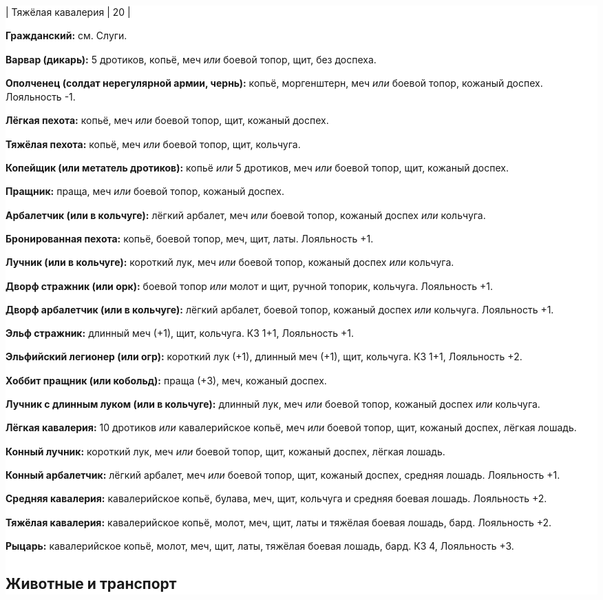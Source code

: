 | Тяжёлая кавалерия      |       20 |

**Гражданский:** см. Слуги.

**Варвар (дикарь):** 5 дротиков, копьё, меч *или* боевой топор, щит, без доспеха.

**Ополченец (солдат нерегулярной армии, чернь):** копьё, моргенштерн, меч *или* боевой топор, кожаный доспех. Лояльность -1.

**Лёгкая пехота:** копьё, меч *или* боевой топор, щит, кожаный доспех.

**Тяжёлая пехота:** копьё, меч *или* боевой топор, щит, кольчуга.

**Копейщик (или метатель дротиков):** копьё *или* 5 дротиков, меч *или* боевой топор, щит, кожаный доспех.

**Пращник:** праща, меч *или* боевой топор, кожаный доспех.

**Арбалетчик (или в кольчуге):** лёгкий арбалет, меч *или* боевой топор, кожаный доспех *или* кольчуга.

**Бронированная пехота:** копьё, боевой топор, меч, щит, латы. Лояльность +1.

**Лучник (или в кольчуге):** короткий лук, меч *или* боевой топор, кожаный доспех *или* кольчуга.

**Дворф стражник (или орк):** боевой топор *или* молот и щит, ручной топорик, кольчуга. Лояльность +1.

**Дворф арбалетчик (или в кольчуге):** лёгкий арбалет, боевой топор, кожаный доспех *или* кольчуга. Лояльность +1.

**Эльф стражник:** длинный меч (+1), щит, кольчуга. КЗ 1+1, Лояльность +1.

**Эльфийский легионер (или огр):** короткий лук (+1), длинный меч (+1), щит, кольчуга. КЗ 1+1, Лояльность +2.

**Хоббит пращник (или кобольд):** праща (+3), меч, кожаный доспех.

**Лучник с длинным луком (или в кольчуге):** длинный лук, меч *или* боевой топор, кожаный доспех *или* кольчуга.

**Лёгкая кавалерия:** 10 дротиков *или* кавалерийское копьё, меч *или* боевой топор, щит, кожаный доспех, лёгкая лошадь.

**Конный лучник:** короткий лук, меч *или* боевой топор, щит, кожаный доспех, лёгкая лошадь.

**Конный арбалетчик:** лёгкий арбалет, меч *или* боевой топор, щит, кожаный доспех, средняя лошадь. Лояльность +1.

**Средняя кавалерия:** кавалерийское копьё, булава, меч, щит, кольчуга и средняя боевая лошадь. Лояльность +2.

**Тяжёлая кавалерия:** кавалерийское копьё, молот, меч, щит, латы и тяжёлая боевая лошадь, бард. Лояльность +2.

**Рыцарь:** кавалерийское копьё, молот, меч, щит, латы, тяжёлая боевая лошадь, бард. КЗ 4, Лояльность +3.

## Животные и транспорт
